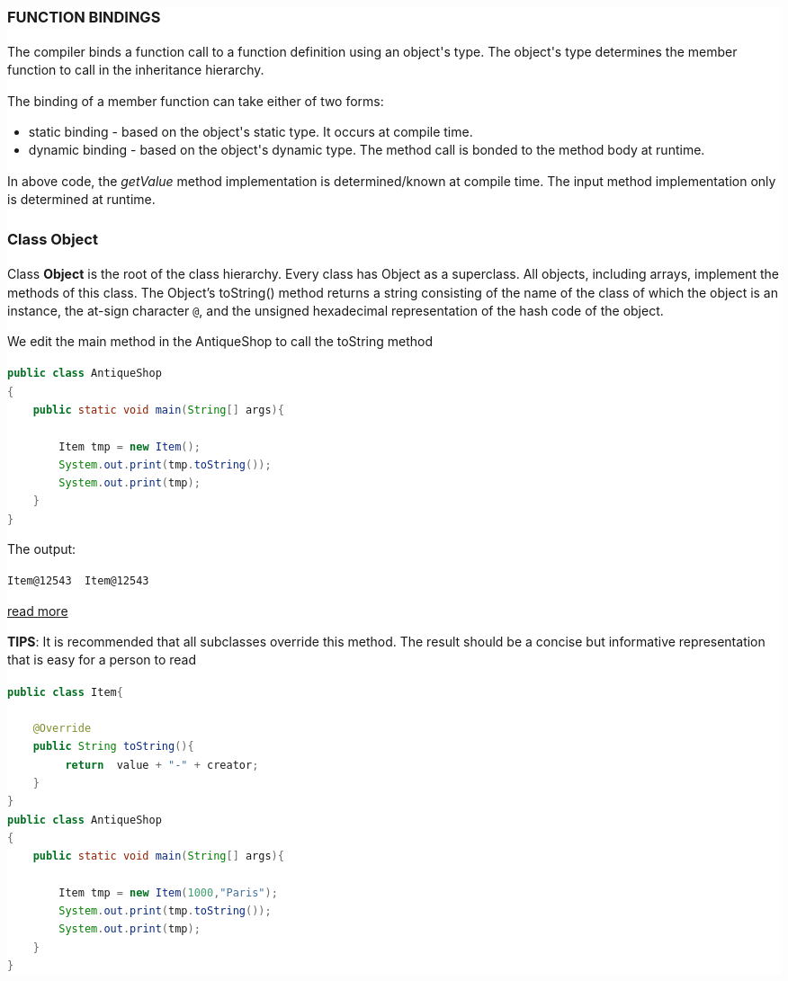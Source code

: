 ### FUNCTION BINDINGS

The compiler binds a function call to a function definition using an object's type. The object's type determines the member function to call in the inheritance hierarchy.

The binding of a member function can take either of two forms:

- static binding - based on the object's static type. It occurs at compile time.
- dynamic binding - based on the object's dynamic type. The method call is bonded to the method body at runtime.

In above code, the *getValue* method implementation is determined/known at compile time. The input method implementation only is determined at runtime.

### Class Object

Class **Object** is the root of the class hierarchy. Every class has Object as a superclass. All objects, including arrays, implement the methods of this class. The Object’s toString() method returns a string consisting of the name of the class of which the object is an instance, the at-sign character `@`, and the unsigned hexadecimal representation of the hash code of the object.

We edit the main method in the AntiqueShop to call the toString method

```java
public class AntiqueShop
{ 
    public static void main(String[] args){
    
        Item tmp = new Item();
        System.out.print(tmp.toString());
        System.out.print(tmp);
    } 
} 
```

The output:  
```
Item@12543  Item@12543
```

[read more](https://docs.oracle.com/javase/7/docs/api/java/lang/Object.html#toString())

**TIPS**: It is recommended that all subclasses override this method. The result should be a concise but informative representation that is easy for a person to read

```java
public class Item{
    
    @Override
    public String toString(){
         return  value + "-" + creator;
    }
}    
public class AntiqueShop
{ 
    public static void main(String[] args){
    
        Item tmp = new Item(1000,"Paris");
        System.out.print(tmp.toString());
        System.out.print(tmp);
    } 
} 
```
